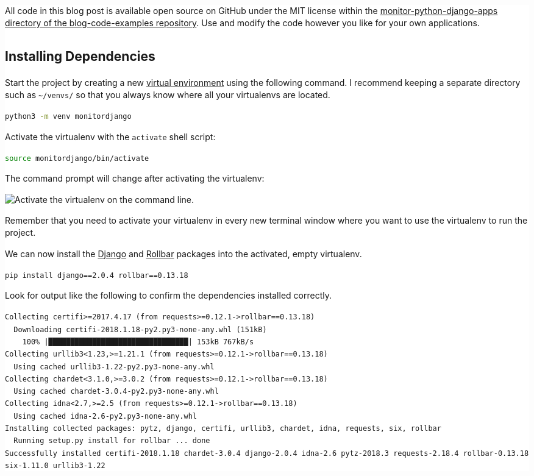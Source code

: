 All code in this blog post is available open source on GitHub under the 
MIT license within the
[monitor-python-django-apps directory of the blog-code-examples repository](https://github.com/fullstackpython/blog-code-examples). 
Use and modify the code however you like for your own applications.


## Installing Dependencies
Start the project by creating a new 
[virtual environment](/virtual-environments-virtualenvs-venvs.html) 
using the following command. I recommend keeping a separate directory 
such as `~/venvs/` so that you always know where all your virtualenvs are 
located.

```bash
python3 -m venv monitordjango
```

Activate the virtualenv with the `activate` shell script:

```bash
source monitordjango/bin/activate
```

The command prompt will change after activating the virtualenv:

<img src="/img/180202-monitor-django/activate-virtualenv.png" width="100%" class="shot rnd outl" alt="Activate the virtualenv on the command line.">

Remember that you need to activate your virtualenv in every new terminal 
window where you want to use the virtualenv to run the project.

We can now install the [Django](https://pypi.python.org/pypi/Django/2.0.4) 
and [Rollbar](https://pypi.python.org/pypi/rollbar) packages into the 
activated, empty virtualenv.

```
pip install django==2.0.4 rollbar==0.13.18
```

Look for output like the following to confirm the 
dependencies installed correctly.

```
Collecting certifi>=2017.4.17 (from requests>=0.12.1->rollbar==0.13.18)
  Downloading certifi-2018.1.18-py2.py3-none-any.whl (151kB)
    100% |████████████████████████████████| 153kB 767kB/s 
Collecting urllib3<1.23,>=1.21.1 (from requests>=0.12.1->rollbar==0.13.18)
  Using cached urllib3-1.22-py2.py3-none-any.whl
Collecting chardet<3.1.0,>=3.0.2 (from requests>=0.12.1->rollbar==0.13.18)
  Using cached chardet-3.0.4-py2.py3-none-any.whl
Collecting idna<2.7,>=2.5 (from requests>=0.12.1->rollbar==0.13.18)
  Using cached idna-2.6-py2.py3-none-any.whl
Installing collected packages: pytz, django, certifi, urllib3, chardet, idna, requests, six, rollbar
  Running setup.py install for rollbar ... done
Successfully installed certifi-2018.1.18 chardet-3.0.4 django-2.0.4 idna-2.6 pytz-2018.3 requests-2.18.4 rollbar-0.13.18 six-1.11.0 urllib3-1.22
```
